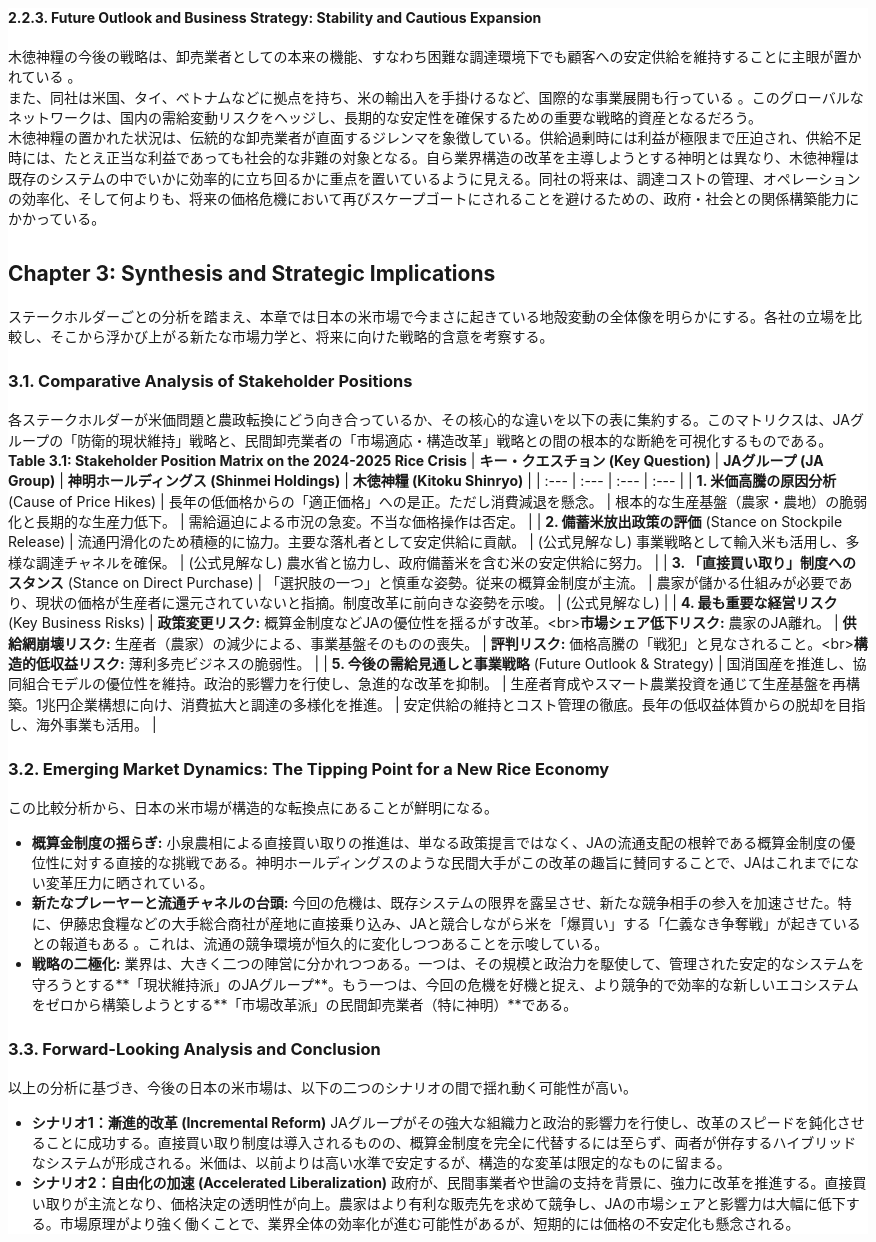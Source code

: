 #### **2.2.3. Future Outlook and Business Strategy: Stability and Cautious Expansion**

木徳神糧の今後の戦略は、卸売業者としての本来の機能、すなわち困難な調達環境下でも顧客への安定供給を維持することに主眼が置かれている 。  
また、同社は米国、タイ、ベトナムなどに拠点を持ち、米の輸出入を手掛けるなど、国際的な事業展開も行っている 。このグローバルなネットワークは、国内の需給変動リスクをヘッジし、長期的な安定性を確保するための重要な戦略的資産となるだろう。  
木徳神糧の置かれた状況は、伝統的な卸売業者が直面するジレンマを象徴している。供給過剰時には利益が極限まで圧迫され、供給不足時には、たとえ正当な利益であっても社会的な非難の対象となる。自ら業界構造の改革を主導しようとする神明とは異なり、木徳神糧は既存のシステムの中でいかに効率的に立ち回るかに重点を置いているように見える。同社の将来は、調達コストの管理、オペレーションの効率化、そして何よりも、将来の価格危機において再びスケープゴートにされることを避けるための、政府・社会との関係構築能力にかかっている。

## **Chapter 3: Synthesis and Strategic Implications**

ステークホルダーごとの分析を踏まえ、本章では日本の米市場で今まさに起きている地殻変動の全体像を明らかにする。各社の立場を比較し、そこから浮かび上がる新たな市場力学と、将来に向けた戦略的含意を考察する。

### **3.1. Comparative Analysis of Stakeholder Positions**

各ステークホルダーが米価問題と農政転換にどう向き合っているか、その核心的な違いを以下の表に集約する。このマトリクスは、JAグループの「防衛的現状維持」戦略と、民間卸売業者の「市場適応・構造改革」戦略との間の根本的な断絶を可視化するものである。  
**Table 3.1: Stakeholder Position Matrix on the 2024-2025 Rice Crisis** | **キー・クエスチョン (Key Question)** | **JAグループ (JA Group)** | **神明ホールディングス (Shinmei Holdings)** | **木徳神糧 (Kitoku Shinryo)** | | :--- | :--- | :--- | :--- | | **1\. 米価高騰の原因分析** (Cause of Price Hikes) | 長年の低価格からの「適正価格」への是正。ただし消費減退を懸念。 | 根本的な生産基盤（農家・農地）の脆弱化と長期的な生産力低下。 | 需給逼迫による市況の急変。不当な価格操作は否定。 | | **2\. 備蓄米放出政策の評価** (Stance on Stockpile Release) | 流通円滑化のため積極的に協力。主要な落札者として安定供給に貢献。 | (公式見解なし) 事業戦略として輸入米も活用し、多様な調達チャネルを確保。 | (公式見解なし) 農水省と協力し、政府備蓄米を含む米の安定供給に努力。 | | **3\. 「直接買い取り」制度へのスタンス** (Stance on Direct Purchase) | 「選択肢の一つ」と慎重な姿勢。従来の概算金制度が主流。 | 農家が儲かる仕組みが必要であり、現状の価格が生産者に還元されていないと指摘。制度改革に前向きな姿勢を示唆。 | (公式見解なし) | | **4\. 最も重要な経営リスク** (Key Business Risks) | **政策変更リスク:** 概算金制度などJAの優位性を揺るがす改革。\<br\>**市場シェア低下リスク:** 農家のJA離れ。 | **供給網崩壊リスク:** 生産者（農家）の減少による、事業基盤そのものの喪失。 | **評判リスク:** 価格高騰の「戦犯」と見なされること。\<br\>**構造的低収益リスク:** 薄利多売ビジネスの脆弱性。 | | **5\. 今後の需給見通しと事業戦略** (Future Outlook & Strategy) | 国消国産を推進し、協同組合モデルの優位性を維持。政治的影響力を行使し、急進的な改革を抑制。 | 生産者育成やスマート農業投資を通じて生産基盤を再構築。1兆円企業構想に向け、消費拡大と調達の多様化を推進。 | 安定供給の維持とコスト管理の徹底。長年の低収益体質からの脱却を目指し、海外事業も活用。 |

### **3.2. Emerging Market Dynamics: The Tipping Point for a New Rice Economy**

この比較分析から、日本の米市場が構造的な転換点にあることが鮮明になる。

* **概算金制度の揺らぎ:** 小泉農相による直接買い取りの推進は、単なる政策提言ではなく、JAの流通支配の根幹である概算金制度の優位性に対する直接的な挑戦である。神明ホールディングスのような民間大手がこの改革の趣旨に賛同することで、JAはこれまでにない変革圧力に晒されている。  
* **新たなプレーヤーと流通チャネルの台頭:** 今回の危機は、既存システムの限界を露呈させ、新たな競争相手の参入を加速させた。特に、伊藤忠食糧などの大手総合商社が産地に直接乗り込み、JAと競合しながら米を「爆買い」する「仁義なき争奪戦」が起きているとの報道もある 。これは、流通の競争環境が恒久的に変化しつつあることを示唆している。  
* **戦略の二極化:** 業界は、大きく二つの陣営に分かれつつある。一つは、その規模と政治力を駆使して、管理された安定的なシステムを守ろうとする\*\*「現状維持派」のJAグループ\*\*。もう一つは、今回の危機を好機と捉え、より競争的で効率的な新しいエコシステムをゼロから構築しようとする\*\*「市場改革派」の民間卸売業者（特に神明）\*\*である。

### **3.3. Forward-Looking Analysis and Conclusion**

以上の分析に基づき、今後の日本の米市場は、以下の二つのシナリオの間で揺れ動く可能性が高い。

* **シナリオ1：漸進的改革 (Incremental Reform)** JAグループがその強大な組織力と政治的影響力を行使し、改革のスピードを鈍化させることに成功する。直接買い取り制度は導入されるものの、概算金制度を完全に代替するには至らず、両者が併存するハイブリッドなシステムが形成される。米価は、以前よりは高い水準で安定するが、構造的な変革は限定的なものに留まる。  
* **シナリオ2：自由化の加速 (Accelerated Liberalization)** 政府が、民間事業者や世論の支持を背景に、強力に改革を推進する。直接買い取りが主流となり、価格決定の透明性が向上。農家はより有利な販売先を求めて競争し、JAの市場シェアと影響力は大幅に低下する。市場原理がより強く働くことで、業界全体の効率化が進む可能性があるが、短期的には価格の不安定化も懸念される。
